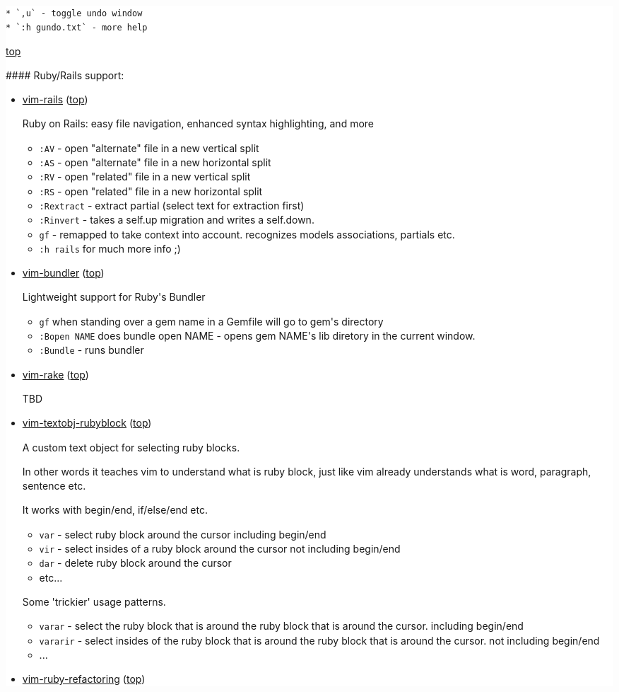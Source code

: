     * `,u` - toggle undo window
    * `:h gundo.txt` - more help

[top](#top)

<a name=ruby>
#### Ruby/Rails support:

*   <a name=vim-rails>[vim-rails](http://github.com/tpope/vim-rails) ([top](#top))

    Ruby on Rails: easy file navigation, enhanced syntax highlighting, and more

    * `:AV` - open "alternate" file in a new vertical split
    * `:AS` - open "alternate" file in a new horizontal split
    * `:RV` - open "related" file in a new vertical split
    * `:RS` - open "related" file in a new horizontal split
    * `:Rextract` - extract partial (select text for extraction first)
    * `:Rinvert` - takes a self.up migration and writes a self.down.
    * `gf` - remapped to take context into account. recognizes models
      associations, partials etc.
    * `:h rails` for much more info ;)

*   <a name=vim-bundler>[vim-bundler](https://github.com/tpope/vim-bundler) ([top](#top))

    Lightweight support for Ruby's Bundler

    * `gf` when standing over a gem name in a Gemfile will go to gem's directory
    * `:Bopen NAME` does bundle open NAME - opens gem NAME's lib diretory in the current window.
    * `:Bundle` - runs bundler

*   <a name=vim-rake>[vim-rake](https://github.com/tpope/vim-rake) ([top](#top))

    TBD

*   <a name=vim-textobj-rubyblock>[vim-textobj-rubyblock](https://github.com/nelstrom/vim-textobj-rubyblock) ([top](#top))

    A custom text object for selecting ruby blocks.

    In other words it teaches vim to understand what is ruby block, just like vim already understands what is word, paragraph, sentence etc.

    It works with begin/end, if/else/end etc.

    * `var` - select ruby block around the cursor including begin/end
    * `vir` - select insides of a ruby block around the cursor not including begin/end
    * `dar` - delete ruby block around the cursor
    * etc...

    Some 'trickier' usage patterns.

    * `varar` - select the ruby block that is around the ruby block that is around the cursor. including begin/end
    * `vararir` - select insides of the ruby block that is around the ruby block that is around the cursor. not including begin/end
    * ...

*   <a name=vim-ruby-refactoring>[vim-ruby-refactoring](https://github.com/ecomba/vim-ruby-refactoring) ([top](#top))

